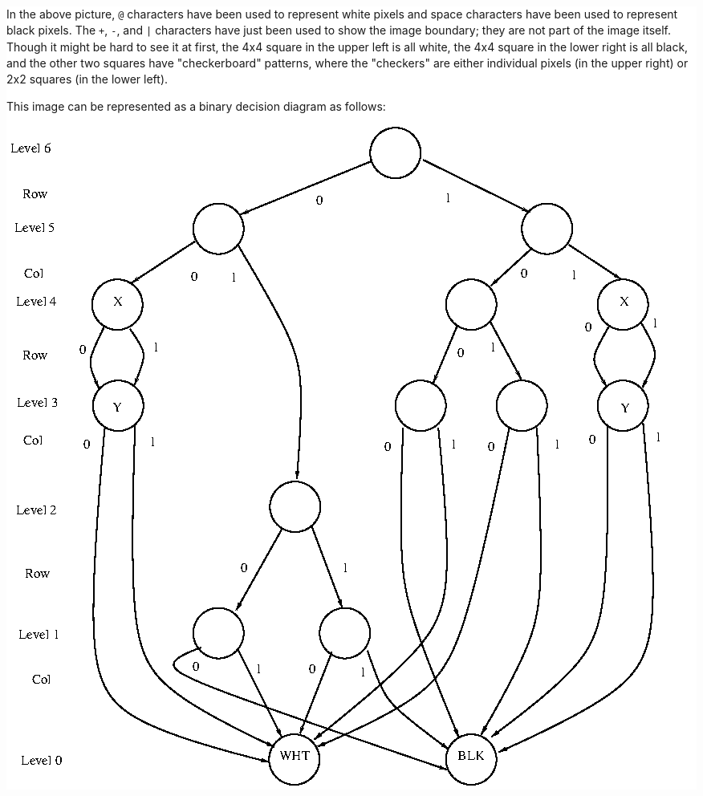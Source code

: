 In the above picture, `@` characters have been used to represent
white pixels and space characters have been used to represent black
pixels.  The `+`, `-`, and `|` characters have just been used to
show the image boundary; they are not part of the image itself.
Though it might be hard to see it at first, the 4x4 square in the
upper left is all white, the 4x4 square in the lower right is all
black, and the other two squares have "checkerboard" patterns,
where the "checkers" are either individual pixels (in the upper right)
or 2x2 squares (in the lower left).

This image can be represented as a binary decision diagram as follows:

<img src="bdd.png">
